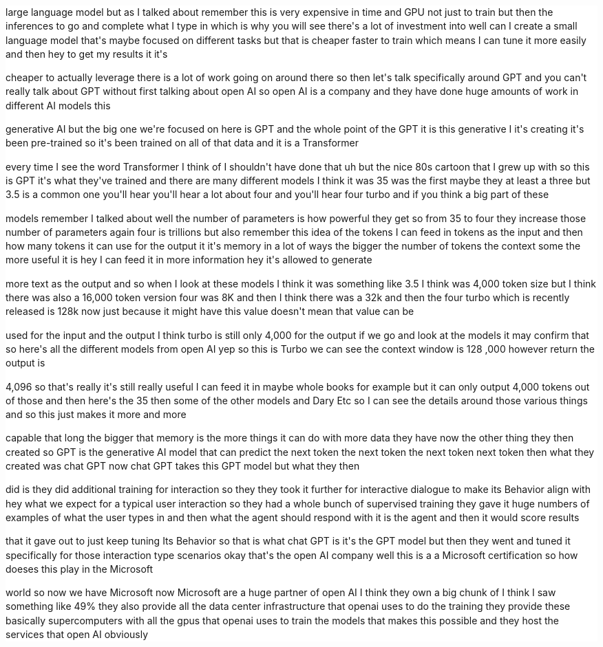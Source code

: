 large language model but as I talked about remember this is very expensive in time and GPU not just to train but then the inferences to go and complete what I type in which is why you will see there's a lot of investment into well can I create a small language model that's maybe focused on different tasks but that is cheaper faster to train which means I can tune it more easily and then hey to get my results it it's 

cheaper to actually leverage there is a lot of work going on around there so then let's talk specifically around GPT and you can't really talk about GPT without first talking about open AI so open AI is a company and they have done huge amounts of work in different AI models this 

generative AI but the big one we're focused on here is GPT and the whole point of the GPT it is this generative I it's creating it's been pre-trained so it's been trained on all of that data and it is a Transformer 

every time I see the word Transformer I think of I shouldn't have done that uh but the nice 80s cartoon that I grew up with so this is GPT it's what they've trained and there are many different models I think it was 35 was the first maybe they at least a three but 3.5 is a common one you'll hear you'll hear a lot about four and you'll hear four turbo and if you think a big part of these 

models remember I talked about well the number of parameters is how powerful they get so from 35 to four they increase those number of parameters again four is trillions but also remember this idea of the tokens I can feed in tokens as the input and then how many tokens it can use for the output it it's memory in a lot of ways the bigger the number of tokens the context some the more useful it is hey I can feed it in more information hey it's allowed to generate 

more text as the output and so when I look at these models I think it was something like 3.5 I think was 4,000 token size but I think there was also a 16,000 token version four was 8K and then I think there was a 32k and then the four turbo which is recently released is 128k now just because it might have this value doesn't mean that value can be 

used for the input and the output I think turbo is still only 4,000 for the output if we go and look at the models it may confirm that so here's all the different models from open AI yep so this is Turbo we can see the context window is 128 ,000 however return the output is 

4,096 so that's really it's still really useful I can feed it in maybe whole books for example but it can only output 4,000 tokens out of those and then here's the 35 then some of the other models and Dary Etc so I can see the details around those various things and so this just makes it more and more 

capable that long the bigger that memory is the more things it can do with more data they have now the other thing they then created so GPT is the generative AI model that can predict the next token the next token the next token next token then what they created was chat GPT now chat GPT takes this GPT model but what they then 

did is they did additional training for interaction so they they took it further for interactive dialogue to make its Behavior align with hey what we expect for a typical user interaction so they had a whole bunch of supervised training they gave it huge numbers of examples of what the user types in and then what the agent should respond with it is the agent and then it would score results 

that it gave out to just keep tuning Its Behavior so that is what chat GPT is it's the GPT model but then they went and tuned it specifically for those interaction type scenarios okay that's the open AI company well this is a a Microsoft certification so how doeses this play in the Microsoft 

world so now we have Microsoft now Microsoft are a huge partner of open AI I think they own a big chunk of I think I saw something like 49% they also provide all the data center infrastructure that openai uses to do the training they provide these basically supercomputers with all the gpus that openai uses to train the models that makes this possible and they host the services that open AI obviously 
